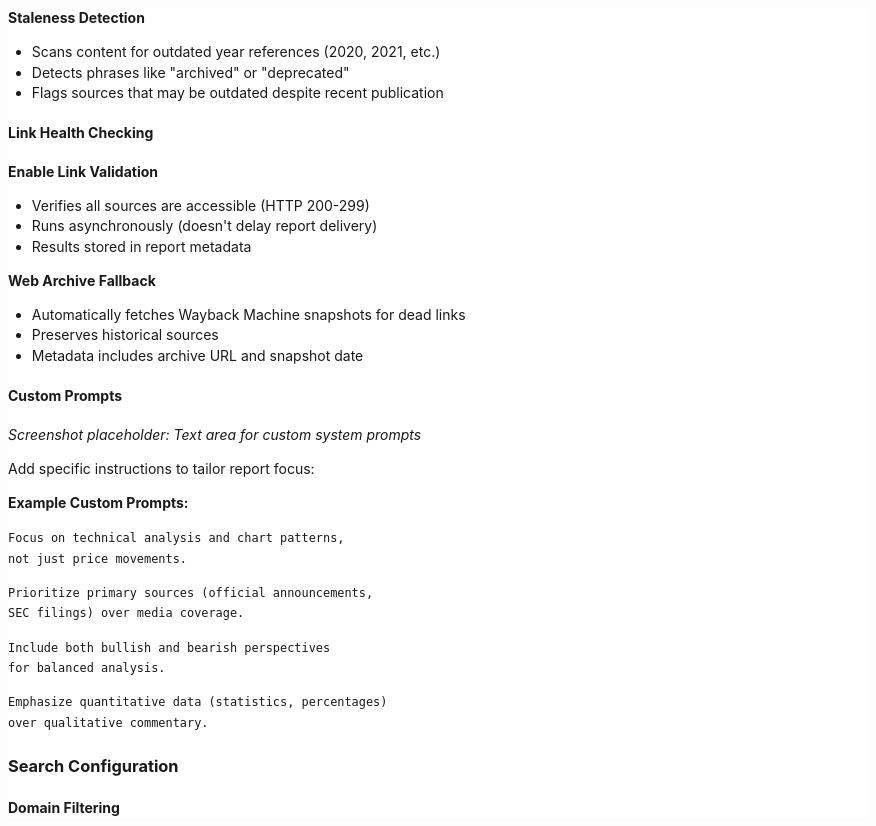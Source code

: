 **Staleness Detection**

* Scans content for outdated year references (2020, 2021, etc.)
* Detects phrases like "archived" or "deprecated"
* Flags sources that may be outdated despite recent publication

#### Link Health Checking

**Enable Link Validation**

* Verifies all sources are accessible (HTTP 200-299)
* Runs asynchronously (doesn't delay report delivery)
* Results stored in report metadata

**Web Archive Fallback**

* Automatically fetches Wayback Machine snapshots for dead links
* Preserves historical sources
* Metadata includes archive URL and snapshot date

#### Custom Prompts

&#x20;_Screenshot placeholder: Text area for custom system prompts_

Add specific instructions to tailor report focus:

**Example Custom Prompts:**

```
Focus on technical analysis and chart patterns,
not just price movements.
```

```
Prioritize primary sources (official announcements,
SEC filings) over media coverage.
```

```
Include both bullish and bearish perspectives
for balanced analysis.
```

```
Emphasize quantitative data (statistics, percentages)
over qualitative commentary.
```

### Search Configuration

#### Domain Filtering
